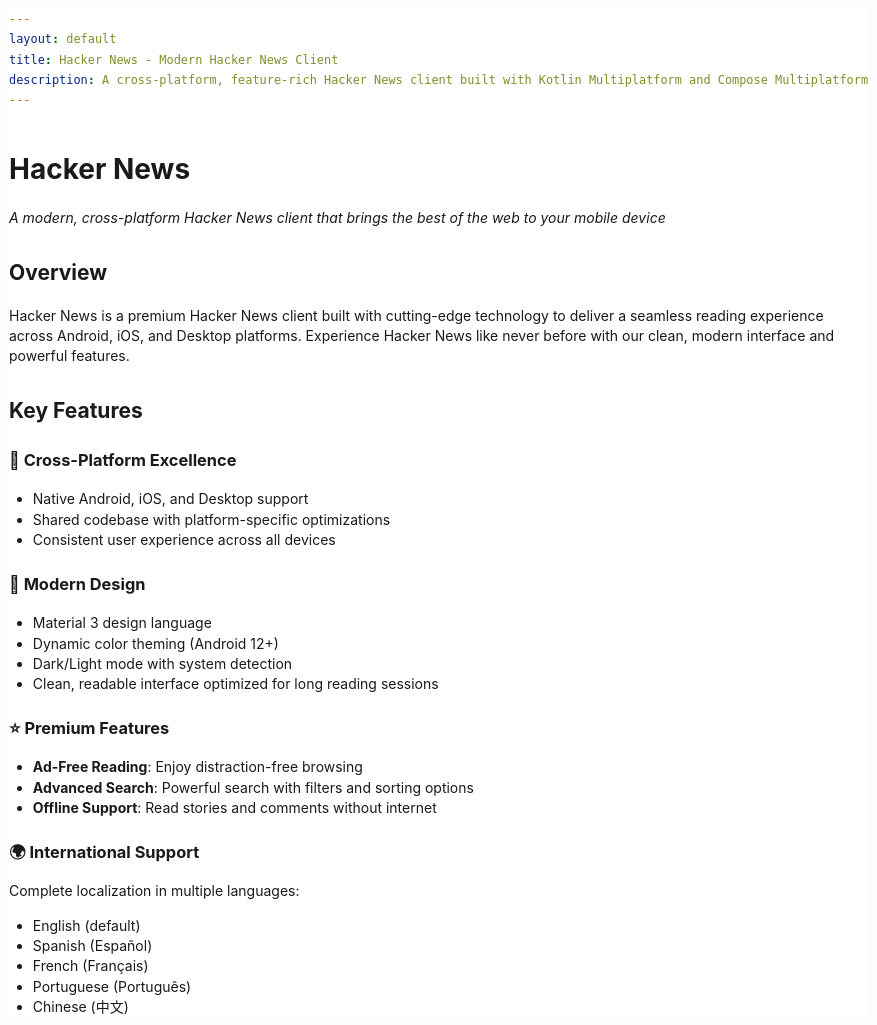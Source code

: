 ```yaml
---
layout: default
title: Hacker News - Modern Hacker News Client
description: A cross-platform, feature-rich Hacker News client built with Kotlin Multiplatform and Compose Multiplatform
---
```


# Hacker News

*A modern, cross-platform Hacker News client that brings the best of the web to your mobile device*

## Overview

Hacker News is a premium Hacker News client built with cutting-edge technology to deliver a seamless reading experience
across Android, iOS, and Desktop platforms. Experience Hacker News like never before with our clean, modern interface
and powerful features.

## Key Features

### 🚀 **Cross-Platform Excellence**

- Native Android, iOS, and Desktop support
- Shared codebase with platform-specific optimizations
- Consistent user experience across all devices

### 🎨 **Modern Design**

- Material 3 design language
- Dynamic color theming (Android 12+)
- Dark/Light mode with system detection
- Clean, readable interface optimized for long reading sessions

### ⭐ **Premium Features**

- **Ad-Free Reading**: Enjoy distraction-free browsing
- **Advanced Search**: Powerful search with filters and sorting options
- **Offline Support**: Read stories and comments without internet

### 🌍 **International Support**

Complete localization in multiple languages:

- English (default)
- Spanish (Español)
- French (Français)
- Portuguese (Português)
- Chinese (中文)
